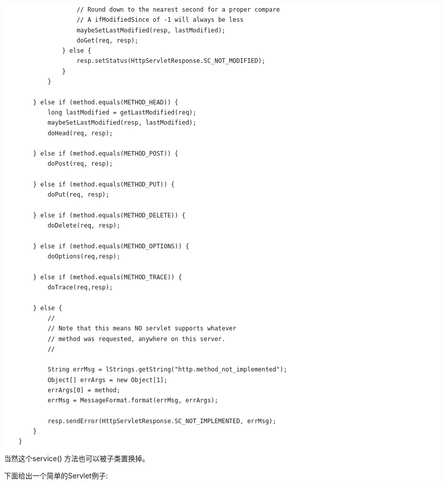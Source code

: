 ```
                    // Round down to the nearest second for a proper compare
                    // A ifModifiedSince of -1 will always be less
                    maybeSetLastModified(resp, lastModified);
                    doGet(req, resp);
                } else {
                    resp.setStatus(HttpServletResponse.SC_NOT_MODIFIED);
                }
            }

        } else if (method.equals(METHOD_HEAD)) {
            long lastModified = getLastModified(req);
            maybeSetLastModified(resp, lastModified);
            doHead(req, resp);

        } else if (method.equals(METHOD_POST)) {
            doPost(req, resp);
            
        } else if (method.equals(METHOD_PUT)) {
            doPut(req, resp);        
            
        } else if (method.equals(METHOD_DELETE)) {
            doDelete(req, resp);
            
        } else if (method.equals(METHOD_OPTIONS)) {
            doOptions(req,resp);
            
        } else if (method.equals(METHOD_TRACE)) {
            doTrace(req,resp);
            
        } else {
            //
            // Note that this means NO servlet supports whatever
            // method was requested, anywhere on this server.
            //

            String errMsg = lStrings.getString("http.method_not_implemented");
            Object[] errArgs = new Object[1];
            errArgs[0] = method;
            errMsg = MessageFormat.format(errMsg, errArgs);
            
            resp.sendError(HttpServletResponse.SC_NOT_IMPLEMENTED, errMsg);
        }
    }
```

当然这个service() 方法也可以被子类置换掉。

下面给出一个简单的Servlet例子:
